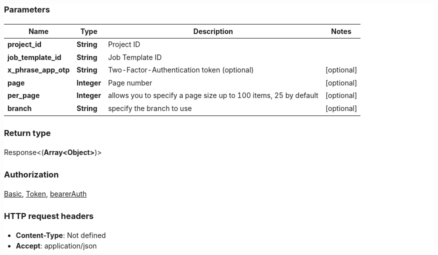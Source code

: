 ### Parameters


Name | Type | Description  | Notes
------------- | ------------- | ------------- | -------------
 **project_id** | **String**| Project ID | 
 **job_template_id** | **String**| Job Template ID | 
 **x_phrase_app_otp** | **String**| Two-Factor-Authentication token (optional) | [optional] 
 **page** | **Integer**| Page number | [optional] 
 **per_page** | **Integer**| allows you to specify a page size up to 100 items, 25 by default | [optional] 
 **branch** | **String**| specify the branch to use | [optional] 

### Return type

Response<(**Array&lt;Object&gt;**)>

### Authorization

[Basic](../README.md#Basic), [Token](../README.md#Token), [bearerAuth](../README.md#bearerAuth)

### HTTP request headers

- **Content-Type**: Not defined
- **Accept**: application/json

